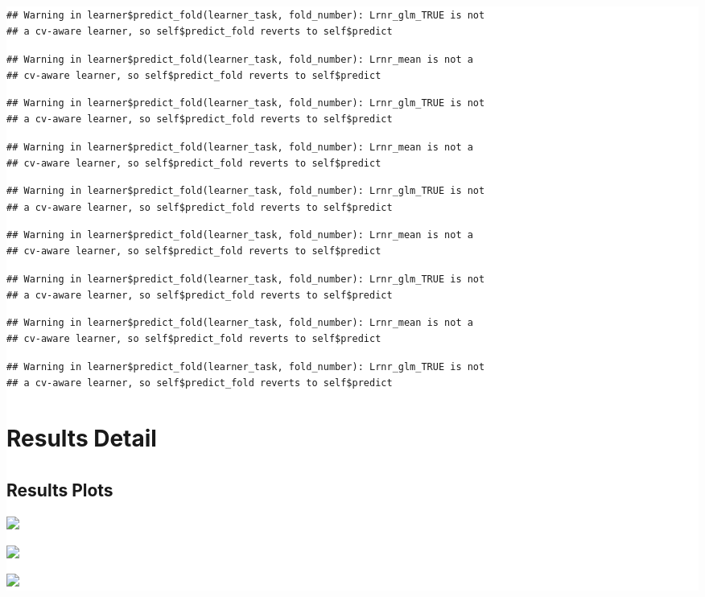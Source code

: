 ```
## Warning in learner$predict_fold(learner_task, fold_number): Lrnr_glm_TRUE is not
## a cv-aware learner, so self$predict_fold reverts to self$predict
```

```
## Warning in learner$predict_fold(learner_task, fold_number): Lrnr_mean is not a
## cv-aware learner, so self$predict_fold reverts to self$predict
```

```
## Warning in learner$predict_fold(learner_task, fold_number): Lrnr_glm_TRUE is not
## a cv-aware learner, so self$predict_fold reverts to self$predict
```

```
## Warning in learner$predict_fold(learner_task, fold_number): Lrnr_mean is not a
## cv-aware learner, so self$predict_fold reverts to self$predict
```

```
## Warning in learner$predict_fold(learner_task, fold_number): Lrnr_glm_TRUE is not
## a cv-aware learner, so self$predict_fold reverts to self$predict
```

```
## Warning in learner$predict_fold(learner_task, fold_number): Lrnr_mean is not a
## cv-aware learner, so self$predict_fold reverts to self$predict
```

```
## Warning in learner$predict_fold(learner_task, fold_number): Lrnr_glm_TRUE is not
## a cv-aware learner, so self$predict_fold reverts to self$predict
```

```
## Warning in learner$predict_fold(learner_task, fold_number): Lrnr_mean is not a
## cv-aware learner, so self$predict_fold reverts to self$predict
```

```
## Warning in learner$predict_fold(learner_task, fold_number): Lrnr_glm_TRUE is not
## a cv-aware learner, so self$predict_fold reverts to self$predict
```




# Results Detail

## Results Plots
![](/tmp/30468c94-612b-4793-bf68-0cc651ad8de4/41d4abbe-213b-4806-a20a-ab1f75d3fb0a/REPORT_files/figure-html/plot_tsm-1.png)

![](/tmp/30468c94-612b-4793-bf68-0cc651ad8de4/41d4abbe-213b-4806-a20a-ab1f75d3fb0a/REPORT_files/figure-html/plot_rr-1.png)



![](/tmp/30468c94-612b-4793-bf68-0cc651ad8de4/41d4abbe-213b-4806-a20a-ab1f75d3fb0a/REPORT_files/figure-html/plot_paf-1.png)
